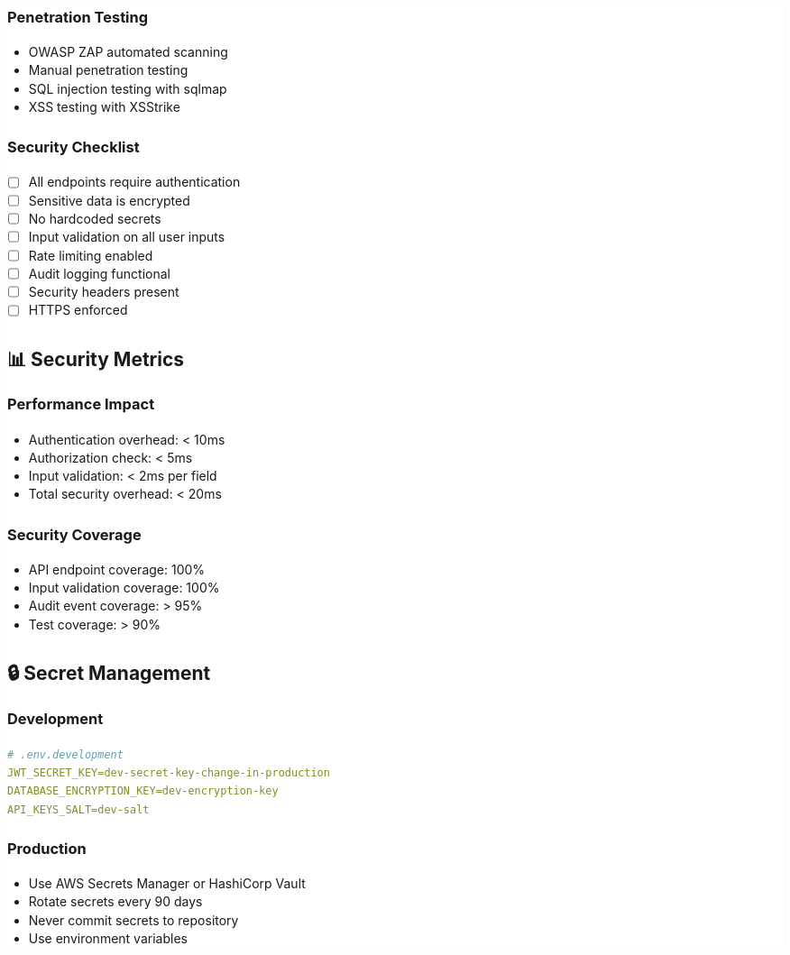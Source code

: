 ### Penetration Testing

- OWASP ZAP automated scanning
- Manual penetration testing
- SQL injection testing with sqlmap
- XSS testing with XSStrike

### Security Checklist

- [ ] All endpoints require authentication
- [ ] Sensitive data is encrypted
- [ ] No hardcoded secrets
- [ ] Input validation on all user inputs
- [ ] Rate limiting enabled
- [ ] Audit logging functional
- [ ] Security headers present
- [ ] HTTPS enforced

## 📊 Security Metrics

### Performance Impact

- Authentication overhead: < 10ms
- Authorization check: < 5ms
- Input validation: < 2ms per field
- Total security overhead: < 20ms

### Security Coverage

- API endpoint coverage: 100%
- Input validation coverage: 100%
- Audit event coverage: > 95%
- Test coverage: > 90%

## 🔒 Secret Management

### Development

```yaml
# .env.development
JWT_SECRET_KEY=dev-secret-key-change-in-production
DATABASE_ENCRYPTION_KEY=dev-encryption-key
API_KEYS_SALT=dev-salt
```

### Production

- Use AWS Secrets Manager or HashiCorp Vault
- Rotate secrets every 90 days
- Never commit secrets to repository
- Use environment variables
